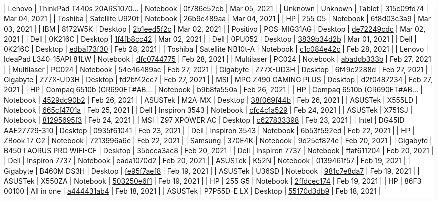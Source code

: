 | Lenovo        | ThinkPad T440s 20ARS1070... | Notebook    | [0f786e52cb](https://linux-hardware.org/?probe=0f786e52cb) | Mar 05, 2021 |
| Unknown       | Unknown                     | Tablet      | [315c09fd74](https://linux-hardware.org/?probe=315c09fd74) | Mar 04, 2021 |
| Toshiba       | Satellite U920t             | Notebook    | [26b9e489aa](https://linux-hardware.org/?probe=26b9e489aa) | Mar 04, 2021 |
| HP            | 255 G5                      | Notebook    | [6f8d03c3a9](https://linux-hardware.org/?probe=6f8d03c3a9) | Mar 03, 2021 |
| IBM           | 8172W5K                     | Desktop     | [2b1eed5f2c](https://linux-hardware.org/?probe=2b1eed5f2c) | Mar 02, 2021 |
| Positivo      | POS-MIG31AG                 | Desktop     | [de72249cdc](https://linux-hardware.org/?probe=de72249cdc) | Mar 02, 2021 |
| Dell          | 0K216C                      | Desktop     | [1f4fb8cc42](https://linux-hardware.org/?probe=1f4fb8cc42) | Mar 02, 2021 |
| Dell          | 0PU052                      | Desktop     | [3839b34d2b](https://linux-hardware.org/?probe=3839b34d2b) | Mar 01, 2021 |
| Dell          | 0K216C                      | Desktop     | [edbaf73f30](https://linux-hardware.org/?probe=edbaf73f30) | Feb 28, 2021 |
| Toshiba       | Satellite NB10t-A           | Notebook    | [c1c084e42c](https://linux-hardware.org/?probe=c1c084e42c) | Feb 28, 2021 |
| Lenovo        | IdeaPad L340-15API 81LW     | Notebook    | [dfc0744775](https://linux-hardware.org/?probe=dfc0744775) | Feb 28, 2021 |
| Multilaser    | PC024                       | Notebook    | [abaddb333b](https://linux-hardware.org/?probe=abaddb333b) | Feb 27, 2021 |
| Multilaser    | PC024                       | Notebook    | [54e46489ac](https://linux-hardware.org/?probe=54e46489ac) | Feb 27, 2021 |
| Gigabyte      | Z77X-UD3H                   | Desktop     | [6f49c2288d](https://linux-hardware.org/?probe=6f49c2288d) | Feb 27, 2021 |
| Gigabyte      | Z77X-UD3H                   | Desktop     | [fd2bf42cc7](https://linux-hardware.org/?probe=fd2bf42cc7) | Feb 27, 2021 |
| MSI           | MPG Z490 GAMING PLUS        | Desktop     | [d2f0487234](https://linux-hardware.org/?probe=d2f0487234) | Feb 27, 2021 |
| HP            | Compaq 6510b (GR690ET#AB... | Notebook    | [b9b8fa550a](https://linux-hardware.org/?probe=b9b8fa550a) | Feb 26, 2021 |
| HP            | Compaq 6510b (GR690ET#AB... | Notebook    | [4529dc90b2](https://linux-hardware.org/?probe=4529dc90b2) | Feb 26, 2021 |
| ASUSTek       | M2A-MX                      | Desktop     | [38f069f44b](https://linux-hardware.org/?probe=38f069f44b) | Feb 26, 2021 |
| ASUSTek       | X555LD                      | Notebook    | [665cf4701a](https://linux-hardware.org/?probe=665cf4701a) | Feb 25, 2021 |
| Dell          | Inspiron 3543               | Notebook    | [cfc4c1a529](https://linux-hardware.org/?probe=cfc4c1a529) | Feb 24, 2021 |
| ASUSTek       | X751SJ                      | Notebook    | [81295695f3](https://linux-hardware.org/?probe=81295695f3) | Feb 24, 2021 |
| MSI           | Z97 XPOWER AC               | Desktop     | [c627833398](https://linux-hardware.org/?probe=c627833398) | Feb 23, 2021 |
| Intel         | DG45ID AAE27729-310         | Desktop     | [0935f61041](https://linux-hardware.org/?probe=0935f61041) | Feb 23, 2021 |
| Dell          | Inspiron 3543               | Notebook    | [6b53f592ed](https://linux-hardware.org/?probe=6b53f592ed) | Feb 22, 2021 |
| HP            | ZBook 17 G2                 | Notebook    | [7213996a6e](https://linux-hardware.org/?probe=7213996a6e) | Feb 22, 2021 |
| Samsung       | 370E4K                      | Notebook    | [9d25cf824e](https://linux-hardware.org/?probe=9d25cf824e) | Feb 20, 2021 |
| Gigabyte      | B450 I AORUS PRO WIFI-CF    | Desktop     | [35bcca3ac8](https://linux-hardware.org/?probe=35bcca3ac8) | Feb 20, 2021 |
| Dell          | Inspiron 7737               | Notebook    | [ffaf611204](https://linux-hardware.org/?probe=ffaf611204) | Feb 20, 2021 |
| Dell          | Inspiron 7737               | Notebook    | [eada1070d2](https://linux-hardware.org/?probe=eada1070d2) | Feb 20, 2021 |
| ASUSTek       | K52N                        | Notebook    | [0139461f57](https://linux-hardware.org/?probe=0139461f57) | Feb 19, 2021 |
| Gigabyte      | B460M DS3H                  | Desktop     | [fe95f7aef8](https://linux-hardware.org/?probe=fe95f7aef8) | Feb 19, 2021 |
| ASUSTek       | U36SD                       | Notebook    | [981c7e8da7](https://linux-hardware.org/?probe=981c7e8da7) | Feb 19, 2021 |
| ASUSTek       | X550ZA                      | Notebook    | [503250e6f1](https://linux-hardware.org/?probe=503250e6f1) | Feb 19, 2021 |
| HP            | 255 G5                      | Notebook    | [2ffdcec174](https://linux-hardware.org/?probe=2ffdcec174) | Feb 19, 2021 |
| HP            | 86F3 00100                  | All in one  | [a444431ab4](https://linux-hardware.org/?probe=a444431ab4) | Feb 18, 2021 |
| ASUSTek       | P7P55D-E LX                 | Desktop     | [55170d3db9](https://linux-hardware.org/?probe=55170d3db9) | Feb 18, 2021 |
